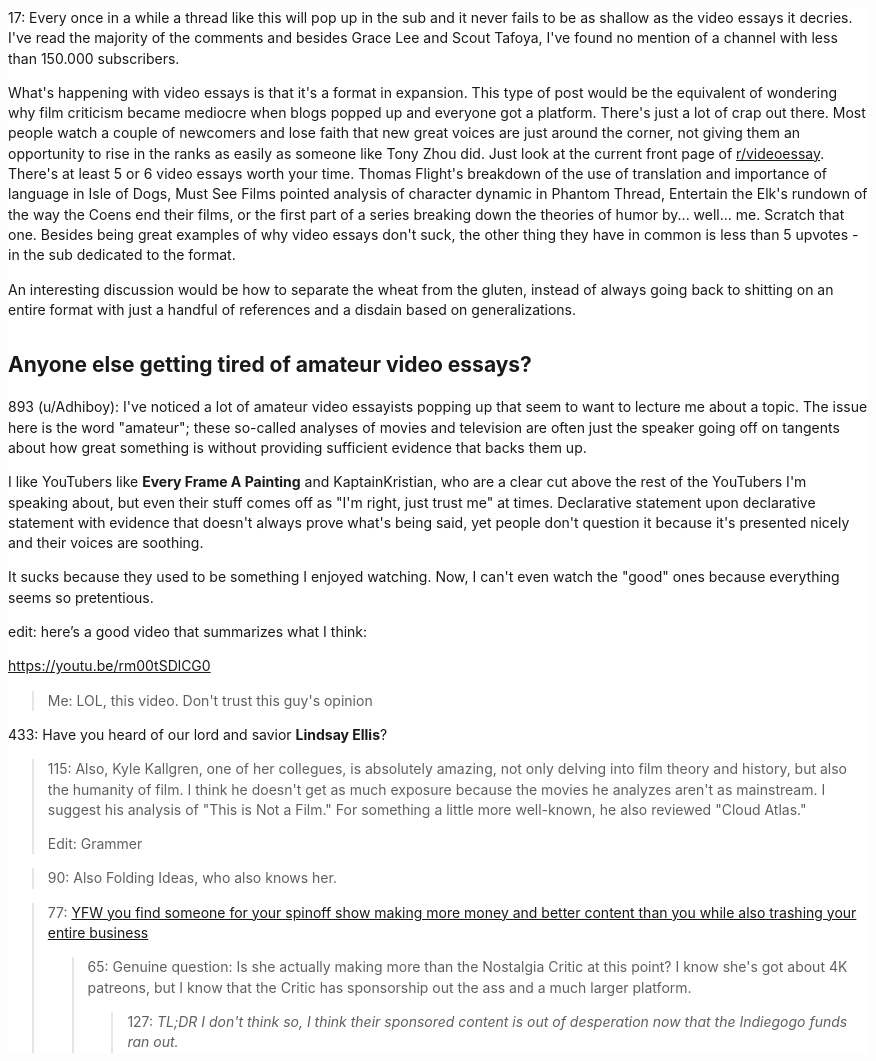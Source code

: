 17: Every once in a while a thread like this will pop up in the sub and it never fails to be as shallow as the video essays it decries. I've read the majority of the comments and besides Grace Lee and Scout Tafoya, I've found no mention of a channel with less than 150.000 subscribers.

What's happening with video essays is that it's a format in expansion. This type of post would be the equivalent of wondering why film criticism became mediocre when blogs popped up and everyone got a platform. There's just a lot of crap out there. Most people watch a couple of newcomers and lose faith that new great voices are just around the corner, not giving them an opportunity to rise in the ranks as easily as someone like Tony Zhou did. Just look at the current front page of [r/videoessay](https://www.reddit.com/r/videoessay/). There's at least 5 or 6 video essays worth your time. Thomas Flight's breakdown of the use of translation and importance of language in Isle of Dogs, Must See Films pointed analysis of character dynamic in Phantom Thread, Entertain the Elk's rundown of the way the Coens end their films, or the first part of a series breaking down the theories of humor by... well... me. Scratch that one. Besides being great examples of why video essays don't suck, the other thing they have in common is less than 5 upvotes - in the sub dedicated to the format.

An interesting discussion would be how to separate the wheat from the gluten, instead of always going back to shitting on an entire format with just a handful of references and a disdain based on generalizations.

## Anyone else getting tired of amateur video essays?

893 (u/Adhiboy): I've noticed a lot of amateur video essayists popping up that seem to want to lecture me about a topic. The issue here is the word "amateur"; these so-called analyses of movies and television are often just the speaker going off on tangents about how great something is without providing sufficient evidence that backs them up.

I like YouTubers like **Every Frame A Painting** and KaptainKristian, who are a clear cut above the rest of the YouTubers I'm speaking about, but even their stuff comes off as "I'm right, just trust me" at times. Declarative statement upon declarative statement with evidence that doesn't always prove what's being said, yet people don't question it because it's presented nicely and their voices are soothing.

It sucks because they used to be something I enjoyed watching. Now, I can't even watch the "good" ones because everything seems so pretentious.

edit: here’s a good video that summarizes what I think:

https://youtu.be/rm00tSDlCG0

> Me: LOL, this video. Don't trust this guy's opinion

433: Have you heard of our lord and savior **Lindsay Ellis**?

> 115: Also, Kyle Kallgren, one of her collegues, is absolutely amazing, not only delving into film theory and history, but also the humanity of film. I think he doesn't get as much exposure because the movies he analyzes aren't as mainstream. I suggest his analysis of "This is Not a Film." For something a little more well-known, he also reviewed "Cloud Atlas."
>
> Edit: Grammer

> 90: Also Folding Ideas, who also knows her.

> 77: [YFW you find someone for your spinoff show making more money and better content than you while also trashing your entire business](https://mlpforums.com/uploads/post_images/img-2282329-1-nostalgia-critic-headbang-o.gif)
>
> > 65: Genuine question: Is she actually making more than the Nostalgia Critic at this point? I know she's got about 4K patreons, but I know that the Critic has sponsorship out the ass and a much larger platform.
> >
> > > 127: *TL;DR I don't think so, I think their sponsored content is out of desperation now that the Indiegogo funds ran out.*
